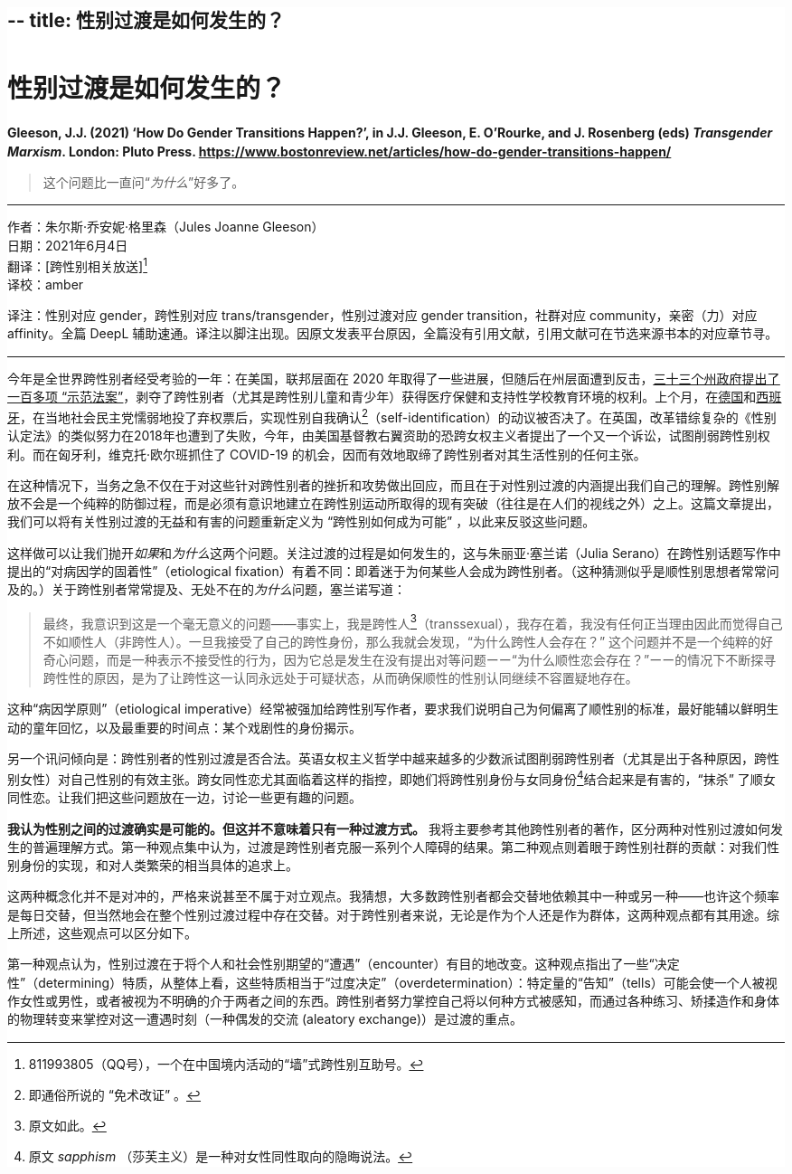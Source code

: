 --
title: 性别过渡是如何发生的？
--


# 性别过渡是如何发生的？

**Gleeson, J.J. (2021) ‘How Do Gender Transitions Happen?’, in J.J. Gleeson, E. O’Rourke, and J. Rosenberg (eds) *Transgender Marxism*. London: Pluto Press. https://www.bostonreview.net/articles/how-do-gender-transitions-happen/**

> 这个问题比一直问“*为什么*”好多了。

***

作者：朱尔斯·乔安妮·格里森（Jules Joanne Gleeson）<br>
日期：2021年6月4日<br>
翻译：[跨性别相关放送][^QQ] <br>
译校：amber<br>

译注：性别对应 gender，跨性别对应 trans/transgender，性别过渡对应 gender transition，社群对应 community，亲密（力）对应affinity。全篇 DeepL 辅助速通。译注以脚注出现。因原文发表平台原因，全篇没有引用文献，引用文献可在节选来源书本的对应章节寻。

***

今年是全世界跨性别者经受考验的一年：在美国，联邦层面在 2020 年取得了一些进展，但随后在州层面遭到反击，[<u>三十三个州政府提出了一百多项 “示范法案”</u>](“https://edition.cnn.com/2021/04/15/politics/anti-transgender-legislation-2021/index.html”)，剥夺了跨性别者（尤其是跨性别儿童和青少年）获得医疗保健和支持性学校教育环境的权利。上个月，在[<u>德国</u>](“https://www.dw.com/en/trans-germany/a-56031861”)和[<u>西班牙</u>](“https://www.hrw.org/news/2021/05/20/spain-missed-opportunity-gender-recognition”)，在当地社会民主党懦弱地投了弃权票后，实现性别自我确认[^1]（self-identification）的动议被否决了。在英国，改革错综复杂的《性别认定法》的类似努力在2018年也遭到了失败，今年，由美国基督教右翼资助的恐跨女权主义者提出了一个又一个诉讼，试图削弱跨性别权利。而在匈牙利，维克托·欧尔班抓住了 COVID-19 的机会，因而有效地取缔了跨性别者对其生活性别的任何主张。

在这种情况下，当务之急不仅在于对这些针对跨性别者的挫折和攻势做出回应，而且在于对性别过渡的内涵提出我们自己的理解。跨性别解放不会是一个纯粹的防御过程，而是必须有意识地建立在跨性别运动所取得的现有突破（往往是在人们的视线之外）之上。这篇文章提出，我们可以将有关性别过渡的无益和有害的问题重新定义为 “跨性别如何成为可能” ，以此来反驳这些问题。  

这样做可以让我们抛开*如果*和*为什么*这两个问题。关注过渡的过程是如何发生的，这与朱丽亚·塞兰诺（Julia Serano）在跨性别话题写作中提出的“对病因学的固着性”（etiological fixation）有着不同：即着迷于为何某些人会成为跨性别者。（这种猜测似乎是顺性别思想者常常问及的。）关于跨性别者常常提及、无处不在的*为什么*问题，塞兰诺写道：

> 最终，我意识到这是一个毫无意义的问题——事实上，我是跨性人[^2]（transsexual），我存在着，我没有任何正当理由因此而觉得自己不如顺性人（非跨性人）。一旦我接受了自己的跨性身份，那么我就会发现，“为什么跨性人会存在？” 这个问题并不是一个纯粹的好奇心问题，而是一种表示不接受性的行为，因为它总是发生在没有提出对等问题ーー“为什么顺性恋会存在？”ーー的情况下不断探寻跨性性的原因，是为了让跨性这一认同永远处于可疑状态，从而确保顺性的性别认同继续不容置疑地存在。

这种“病因学原则”（etiological imperative）经常被强加给跨性别写作者，要求我们说明自己为何偏离了顺性别的标准，最好能辅以鲜明生动的童年回忆，以及最重要的时间点：某个戏剧性的身份揭示。

另一个讯问倾向是：跨性别者的性别过渡是否合法。英语女权主义哲学中越来越多的少数派试图削弱跨性别者（尤其是出于各种原因，跨性别女性）对自己性别的有效主张。跨女同性恋尤其面临着这样的指控，即她们将跨性别身份与女同身份[^3]结合起来是有害的，“抹杀” 了顺女同性恋。让我们把这些问题放在一边，讨论一些更有趣的问题。

**我认为性别之间的过渡确实是可能的。但这并不意味着只有一种过渡方式。** 我将主要参考其他跨性别者的著作，区分两种对性别过渡如何发生的普遍理解方式。第一种观点集中认为，过渡是跨性别者克服一系列个人障碍的结果。第二种观点则着眼于跨性别社群的贡献：对我们性别身份的实现，和对人类繁荣的相当具体的追求上。

这两种概念化并不是对冲的，严格来说甚至不属于对立观点。我猜想，大多数跨性别者都会交替地依赖其中一种或另一种——也许这个频率是每日交替，但当然地会在整个性别过渡过程中存在交替。对于跨性别者来说，无论是作为个人还是作为群体，这两种观点都有其用途。综上所述，这些观点可以区分如下。

第一种观点认为，性别过渡在于将个人和社会性别期望的“遭遇”（encounter）有目的地改变。这种观点指出了一些“决定性”（determining）特质，从整体上看，这些特质相当于“过度决定”（overdetermination）：特定量的“告知”（tells）可能会使一个人被视作女性或男性，或者被视为不明确的介于两者之间的东西。跨性别者努力掌控自己将以何种方式被感知，而通过各种练习、矫揉造作和身体的物理转变来掌控对这一遭遇时刻（一种偶发的交流 (aleatory exchange)）是过渡的重点。


[^1]: 即通俗所说的 “免术改证” 。
[^2]: 原文如此。
[^3]: 原文 *sapphism* （莎芙主义）是一种对女性同性取向的隐晦说法。
[^4]: 这个词在中文跨性别社群被原样广泛使用；在英文中，它似乎只作为动词如 *passing* 而非类似中文形容词如 *you look very pass* 出现。
[^5]: 作者似乎同时指物理和社会意义上的搬迁。
[^6]: 英语学术界使用这个词指代能 “看出来” 跨性别身份的跨性别个人，不管当人自愿与否。
[^7]: 本文写作于2021年。（关于英国的语境：在英国，对于性别过渡相关的制度性问题，争吵和政策变化长期在进行中。）
[^8]: 普通法适用地区（含英国）的一种法律文件，只约束一方而非两方，最常见的用途是作为“改名契”变更人的姓名。
[^9]: 该软件功能类似微信的聊天。
[^10]: 译者塞的私货。中文互联网有个名词叫“药娘观光团”，指那些以“直男”身份加入跨性别（“药娘”）群组进行一种“观光”式的猎奇的情况——那些“直男”大部分后来“翻车”了：自己成为了跨性别。
[^11]: 该校是著名临床医学研究基地、美国第一间性别认同诊所的创办地。
[^12]: 直译或可是“皮衣女T”，美国一群包含 BDSM 行为的女同性恋群体，具有明显的男性化特征。参见：[How the Leatherdykes Helped Change Feminism (Patel, 2017)](https://www.atlasobscura.com/articles/leather-feminism-lesbian-leatherdyke-bdsm)
[^13]: 原文分别是 *hole, fuckhole, manhole, boyhole, asshole,* 和 *butthole*。
[^14]: 原文分别是 *click* 和 *ditto*，应当都是英语中指阴茎的俚语。
[^15]: 原文如此。我更希望用“资本主义社会”。
[^QQ]: 811993805（QQ号），一个在中国境内活动的“墙”式跨性别互助号。